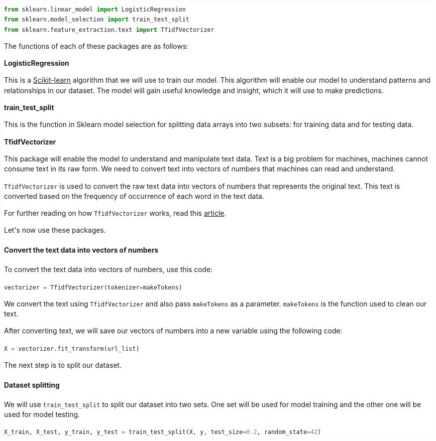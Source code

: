 ```python
from sklearn.linear_model import LogisticRegression
from sklearn.model_selection import train_test_split
from sklearn.feature_extraction.text import TfidfVectorizer
```

The functions of each of these packages are as follows:

**LogisticRegression**

This is a [Scikit-learn](https://scikit-learn.org/stable/) algorithm that we will use to train our model. This algorithm will enable our model to understand patterns and relationships in our dataset. The model will gain useful knowledge and insight, which it will use to make predictions.

**train_test_split**

This is the function in Sklearn model selection for splitting data arrays into two subsets: for training data and for testing data.

**TfidfVectorizer**

This package will enable the model to understand and manipulate text data. Text is a big problem for machines, machines cannot consume text in its raw form. We need to convert text into vectors of numbers that machines can read and understand.

`TfidfVectorizer` is used to convert the raw text data into vectors of numbers that represents the original text. This text is converted based on the frequency of occurrence of each word in the text data.

For further reading on how `TfidfVectorizer` works, read this [article](https://towardsdatascience.com/text-vectorization-term-frequency-inverse-document-frequency-tfidf-5a3f9604da6d).

Let's now use these packages.

#### Convert the text data into vectors of numbers
To convert the text data into vectors of numbers, use this code:

```python
vectorizer = TfidfVectorizer(tokenizer=makeTokens)
```

We convert the text using `TfidfVectorizer` and also pass `makeTokens` as a parameter. `makeTokens` is the function used to clean our text.

After converting text, we will save our vectors of numbers into a new variable using the following code:

```python
X = vectorizer.fit_transform(url_list)
```

The next step is to split our dataset.

#### Dataset splitting
We will use `train_test_split` to split our dataset into two sets. One set will be used for model training and the other one will be used for model testing.

```python
X_train, X_test, y_train, y_test = train_test_split(X, y, test_size=0.2, random_state=42)   
```
